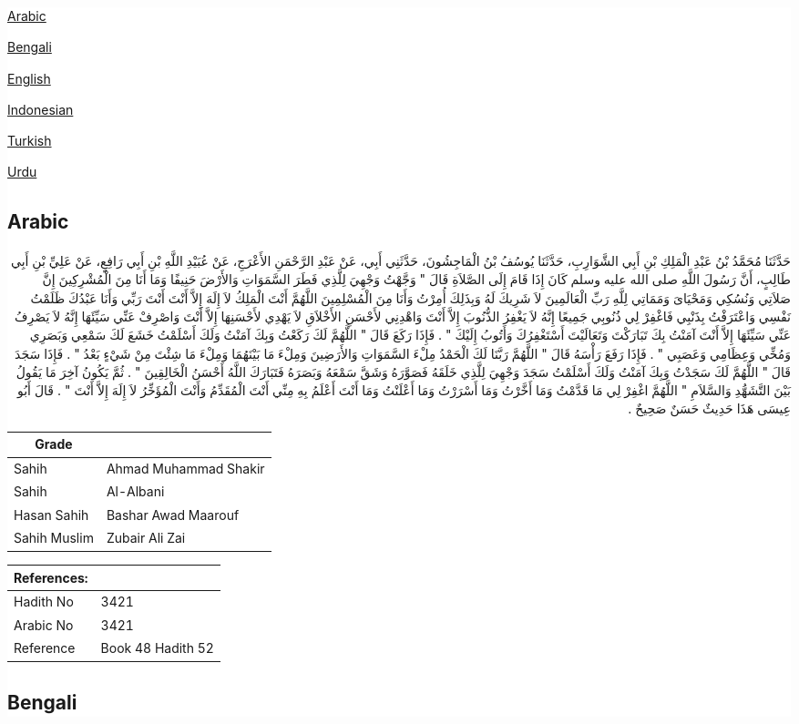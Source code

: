 [Arabic](#arabic)

[Bengali](#bengali)

[English](#english)

[Indonesian](#indonesian)

[Turkish](#turkish)

[Urdu](#urdu)

## Arabic


<div dir="rtl" lang="ar" style={{fontSize:'larger',backgroundColor:'#f8f9fa',padding:20}}>
حَدَّثَنَا مُحَمَّدُ بْنُ عَبْدِ الْمَلِكِ بْنِ أَبِي الشَّوَارِبِ، حَدَّثَنَا يُوسُفُ بْنُ الْمَاجِشُونَ، حَدَّثَنِي أَبِي، عَنْ عَبْدِ الرَّحْمَنِ الأَعْرَجِ، عَنْ عُبَيْدِ اللَّهِ بْنِ أَبِي رَافِعٍ، عَنْ عَلِيِّ بْنِ أَبِي طَالِبٍ، أَنَّ رَسُولَ اللَّهِ صلى الله عليه وسلم كَانَ إِذَا قَامَ إِلَى الصَّلاَةِ قَالَ ‏"‏ وَجَّهْتُ وَجْهِيَ لِلَّذِي فَطَرَ السَّمَوَاتِ وَالأَرْضَ حَنِيفًا وَمَا أَنَا مِنَ الْمُشْرِكِينَ إِنَّ صَلاَتِي وَنُسُكِي وَمَحْيَاىَ وَمَمَاتِي لِلَّهِ رَبِّ الْعَالَمِينَ لاَ شَرِيكَ لَهُ وَبِذَلِكَ أُمِرْتُ وَأَنَا مِنَ الْمُسْلِمِينَ اللَّهُمَّ أَنْتَ الْمَلِكُ لاَ إِلَهَ إِلاَّ أَنْتَ أَنْتَ رَبِّي وَأَنَا عَبْدُكَ ظَلَمْتُ نَفْسِي وَاعْتَرَفْتُ بِذَنْبِي فَاغْفِرْ لِي ذُنُوبِي جَمِيعًا إِنَّهُ لاَ يَغْفِرُ الذُّنُوبَ إِلاَّ أَنْتَ وَاهْدِنِي لأَحْسَنِ الأَخْلاَقِ لاَ يَهْدِي لأَحْسَنِهَا إِلاَّ أَنْتَ وَاصْرِفْ عَنِّي سَيِّئَهَا إِنَّهُ لاَ يَصْرِفُ عَنِّي سَيِّئَهَا إِلاَّ أَنْتَ آمَنْتُ بِكَ تَبَارَكْتَ وَتَعَالَيْتَ أَسْتَغْفِرُكَ وَأَتُوبُ إِلَيْكَ ‏"‏ ‏.‏ فَإِذَا رَكَعَ قَالَ ‏"‏ اللَّهُمَّ لَكَ رَكَعْتُ وَبِكَ آمَنْتُ وَلَكَ أَسْلَمْتُ خَشَعَ لَكَ سَمْعِي وَبَصَرِي وَمُخِّي وَعِظَامِي وَعَصَبِي ‏"‏ ‏.‏ فَإِذَا رَفَعَ رَأْسَهُ قَالَ ‏"‏ اللَّهُمَّ رَبَّنَا لَكَ الْحَمْدُ مِلْءَ السَّمَوَاتِ وَالأَرَضِينَ وَمِلْءَ مَا بَيْنَهُمَا وَمِلْءَ مَا شِئْتَ مِنْ شَيْءٍ بَعْدُ ‏"‏ ‏.‏ فَإِذَا سَجَدَ قَالَ ‏"‏ اللَّهُمَّ لَكَ سَجَدْتُ وَبِكَ آمَنْتُ وَلَكَ أَسْلَمْتُ سَجَدَ وَجْهِيَ لِلَّذِي خَلَقَهُ فَصَوَّرَهُ وَشَقَّ سَمْعَهُ وَبَصَرَهُ فَتَبَارَكَ اللَّهُ أَحْسَنُ الْخَالِقِينَ ‏"‏ ‏.‏ ثُمَّ يَكُونُ آخِرَ مَا يَقُولُ بَيْنَ التَّشَهُّدِ وَالسَّلاَمِ ‏"‏ اللَّهُمَّ اغْفِرْ لِي مَا قَدَّمْتُ وَمَا أَخَّرْتُ وَمَا أَسْرَرْتُ وَمَا أَعْلَنْتُ وَمَا أَنْتَ أَعْلَمُ بِهِ مِنِّي أَنْتَ الْمُقَدِّمُ وَأَنْتَ الْمُؤَخِّرُ لاَ إِلَهَ إِلاَّ أَنْتَ ‏"‏ ‏.‏ قَالَ أَبُو عِيسَى هَذَا حَدِيثٌ حَسَنٌ صَحِيحٌ ‏.‏
</div>
<div style={{backgroundColor:'#f8f9fa',padding:20, marginBottom: 10}}><table> <thead> <tr> <th>Grade</th> <th></th> </tr> </thead> <tbody> <tr><td>Sahih</td><td>Ahmad Muhammad Shakir</td></tr><tr><td>Sahih</td><td>Al-Albani</td></tr><tr><td>Hasan Sahih</td><td>Bashar Awad Maarouf</td></tr><tr><td>Sahih Muslim</td><td>Zubair Ali Zai</td></tr></tbody></table><table> <thead> <tr> <th>References:</th> <th></th> </tr> </thead> <tbody><tr><td>Hadith No</td><td>3421</td></tr><tr><td>Arabic No</td><td>3421</td></tr><tr><td>Reference</td><td>Book 48 Hadith 52</td></tr></tbody></table></div>

## Bengali


<div dir="ltr" lang="bn" style={{fontSize:'larger',backgroundColor:'#f8f9fa',padding:20}}>